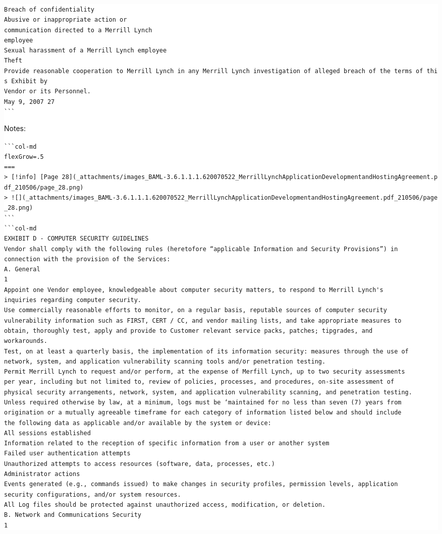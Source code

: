 ````col
Breach of confidentiality
Abusive or inappropriate action or
communication directed to a Merrill Lynch  
employee  
Sexual harassment of a Merrill Lynch employee  
Theft  
Provide reasonable cooperation to Merrill Lynch in any Merrill Lynch investigation of alleged breach of the terms of this Exhibit by
Vendor or its Personnel.  
May 9, 2007 27  
```
````
Notes:    
````col
```col-md
flexGrow=.5
===
> [!info] [Page 28](_attachments/images_BAML-3.6.1.1.1.620070522_MerrillLynchApplicationDevelopmentandHostingAgreement.pdf_210506/page_28.png)
> ![](_attachments/images_BAML-3.6.1.1.1.620070522_MerrillLynchApplicationDevelopmentandHostingAgreement.pdf_210506/page_28.png)
```  
```col-md
EXHIBIT D - COMPUTER SECURITY GUIDELINES  
Vendor shall comply with the following rules (heretofore “applicable Information and Security Provisions”) in
connection with the provision of the Services:  
A. General  
1  
Appoint one Vendor employee, knowledgeable about computer security matters, to respond to Merrill Lynch's
inquiries regarding computer security.  
Use commercially reasonable efforts to monitor, on a regular basis, reputable sources of computer security
vulnerability information such as FIRST, CERT / CC, and vendor mailing lists, and take appropriate measures to
obtain, thoroughly test, apply and provide to Customer relevant service packs, patches; tipgrades, and
workarounds.  
Test, on at least a quarterly basis, the implementation of its information security: measures through the use of
network, system, and application vulnerability scanning tools and/or penetration testing.  
Permit Merrill Lynch to request and/or perform, at the expense of Merfill Lynch, up to two security assessments
per year, including but not limited to, review of policies, processes, and procedures, on-site assessment of
physical security arrangements, network, system, and application vulnerability scanning, and penetration testing.  
Unless required otherwise by law, at a minimum, logs must be ‘maintained for no less than seven (7) years from
origination or a mutually agreeable timeframe for each category of information listed below and should include
the following data as applicable and/or available by the system or device:  
All sessions established  
Information related to the reception of specific information from a user or another system
Failed user authentication attempts  
Unauthorized attempts to access resources (software, data, processes, etc.)  
Administrator actions  
Events generated (e.g., commands issued) to make changes in security profiles, permission levels, application
security configurations, and/or system resources.  
All Log files should be protected against unauthorized access, modification, or deletion.  
B. Network and Communications Security  
1  
````